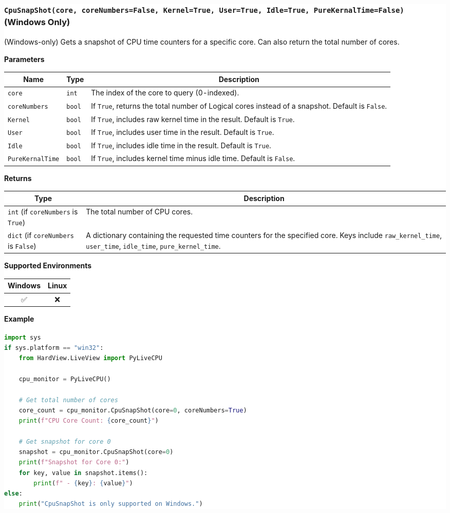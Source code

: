 ### `CpuSnapShot(core, coreNumbers=False, Kernel=True, User=True, Idle=True, PureKernalTime=False)` (Windows Only)

(Windows-only) Gets a snapshot of CPU time counters for a specific core. Can also return the total number of cores.

**Parameters**

| Name             | Type    | Description                               |
|------------------|---------|-------------------------------------------|
| `core`           | `int`   | The index of the core to query (0-indexed). |
| `coreNumbers`    | `bool`  | If `True`, returns the total number of Logical cores instead of a snapshot. Default is `False`. |
| `Kernel`         | `bool`  | If `True`, includes raw kernel time in the result. Default is `True`. |
| `User`           | `bool`  | If `True`, includes user time in the result. Default is `True`. |
| `Idle`           | `bool`  | If `True`, includes idle time in the result. Default is `True`. |
| `PureKernalTime` | `bool`  | If `True`, includes kernel time minus idle time. Default is `False`. |

**Returns**

| Type                                | Description                                           |
|-------------------------------------|-------------------------------------------------------|
| `int` (if `coreNumbers` is `True`)  | The total number of CPU cores.                       |
| `dict` (if `coreNumbers` is `False`)| A dictionary containing the requested time counters for the specified core. Keys include `raw_kernel_time`, `user_time`, `idle_time`, `pure_kernel_time`. |

**Supported Environments**

| Windows | Linux |
|:-------:|:-----:|
|   ✅    |   ❌  |

**Example**

```python
import sys
if sys.platform == "win32":
    from HardView.LiveView import PyLiveCPU

    cpu_monitor = PyLiveCPU()

    # Get total number of cores
    core_count = cpu_monitor.CpuSnapShot(core=0, coreNumbers=True)
    print(f"CPU Core Count: {core_count}")

    # Get snapshot for core 0
    snapshot = cpu_monitor.CpuSnapShot(core=0)
    print(f"Snapshot for Core 0:")
    for key, value in snapshot.items():
        print(f" - {key}: {value}")
else:
    print("CpuSnapShot is only supported on Windows.")
```
